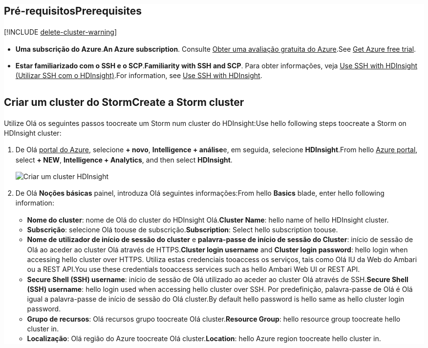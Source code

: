 ## <a name="prerequisites"></a><span data-ttu-id="9970f-110">Pré-requisitos</span><span class="sxs-lookup"><span data-stu-id="9970f-110">Prerequisites</span></span>

[!INCLUDE [delete-cluster-warning](../../includes/hdinsight-delete-cluster-warning.md)]

* <span data-ttu-id="9970f-111">**Uma subscrição do Azure**.</span><span class="sxs-lookup"><span data-stu-id="9970f-111">**An Azure subscription**.</span></span> <span data-ttu-id="9970f-112">Consulte [Obter uma avaliação gratuita do Azure](https://azure.microsoft.com/documentation/videos/get-azure-free-trial-for-testing-hadoop-in-hdinsight/).</span><span class="sxs-lookup"><span data-stu-id="9970f-112">See [Get Azure free trial](https://azure.microsoft.com/documentation/videos/get-azure-free-trial-for-testing-hadoop-in-hdinsight/).</span></span>

* <span data-ttu-id="9970f-113">**Estar familiarizado com o SSH e o SCP**.</span><span class="sxs-lookup"><span data-stu-id="9970f-113">**Familiarity with SSH and SCP**.</span></span> <span data-ttu-id="9970f-114">Para obter informações, veja [Use SSH with HDInsight (Utilizar SSH com o HDInsight)](hdinsight-hadoop-linux-use-ssh-unix.md).</span><span class="sxs-lookup"><span data-stu-id="9970f-114">For information, see [Use SSH with HDInsight](hdinsight-hadoop-linux-use-ssh-unix.md).</span></span>

## <a name="create-a-storm-cluster"></a><span data-ttu-id="9970f-115">Criar um cluster do Storm</span><span class="sxs-lookup"><span data-stu-id="9970f-115">Create a Storm cluster</span></span>

<span data-ttu-id="9970f-116">Utilize Olá os seguintes passos toocreate um Storm num cluster do HDInsight:</span><span class="sxs-lookup"><span data-stu-id="9970f-116">Use hello following steps toocreate a Storm on HDInsight cluster:</span></span>

1. <span data-ttu-id="9970f-117">De Olá [portal do Azure](https://portal.azure.com), selecione **+ novo**, **Intelligence + análise**e, em seguida, selecione **HDInsight**.</span><span class="sxs-lookup"><span data-stu-id="9970f-117">From hello [Azure portal](https://portal.azure.com), select **+ NEW**, **Intelligence + Analytics**, and then select **HDInsight**.</span></span>

    ![Criar um cluster HDInsight](./media/hdinsight-apache-storm-tutorial-get-started-linux/create-hdinsight.png)

2. <span data-ttu-id="9970f-119">De Olá **Noções básicas** painel, introduza Olá seguintes informações:</span><span class="sxs-lookup"><span data-stu-id="9970f-119">From hello **Basics** blade, enter hello following information:</span></span>

    * <span data-ttu-id="9970f-120">**Nome do cluster**: nome de Olá do cluster do HDInsight Olá.</span><span class="sxs-lookup"><span data-stu-id="9970f-120">**Cluster Name**: hello name of hello HDInsight cluster.</span></span>
    * <span data-ttu-id="9970f-121">**Subscrição**: selecione Olá toouse de subscrição.</span><span class="sxs-lookup"><span data-stu-id="9970f-121">**Subscription**: Select hello subscription toouse.</span></span>
    * <span data-ttu-id="9970f-122">**Nome de utilizador de início de sessão do cluster** e **palavra-passe de início de sessão do Cluster**: início de sessão de Olá ao aceder ao cluster Olá através de HTTPS.</span><span class="sxs-lookup"><span data-stu-id="9970f-122">**Cluster login username** and **Cluster login password**: hello login when accessing hello cluster over HTTPS.</span></span> <span data-ttu-id="9970f-123">Utiliza estas credenciais tooaccess os serviços, tais como Olá IU da Web do Ambari ou a REST API.</span><span class="sxs-lookup"><span data-stu-id="9970f-123">You use these credentials tooaccess services such as hello Ambari Web UI or REST API.</span></span>
    * <span data-ttu-id="9970f-124">**Secure Shell (SSH) username**: início de sessão de Olá utilizado ao aceder ao cluster Olá através de SSH.</span><span class="sxs-lookup"><span data-stu-id="9970f-124">**Secure Shell (SSH) username**: hello login used when accessing hello cluster over SSH.</span></span> <span data-ttu-id="9970f-125">Por predefinição, palavra-passe de Olá é Olá igual a palavra-passe de início de sessão do Olá cluster.</span><span class="sxs-lookup"><span data-stu-id="9970f-125">By default hello password is hello same as hello cluster login password.</span></span>
    * <span data-ttu-id="9970f-126">**Grupo de recursos**: Olá recursos grupo toocreate Olá cluster.</span><span class="sxs-lookup"><span data-stu-id="9970f-126">**Resource Group**: hello resource group toocreate hello cluster in.</span></span>
    * <span data-ttu-id="9970f-127">**Localização**: Olá região do Azure toocreate Olá cluster.</span><span class="sxs-lookup"><span data-stu-id="9970f-127">**Location**: hello Azure region toocreate hello cluster in.</span></span>